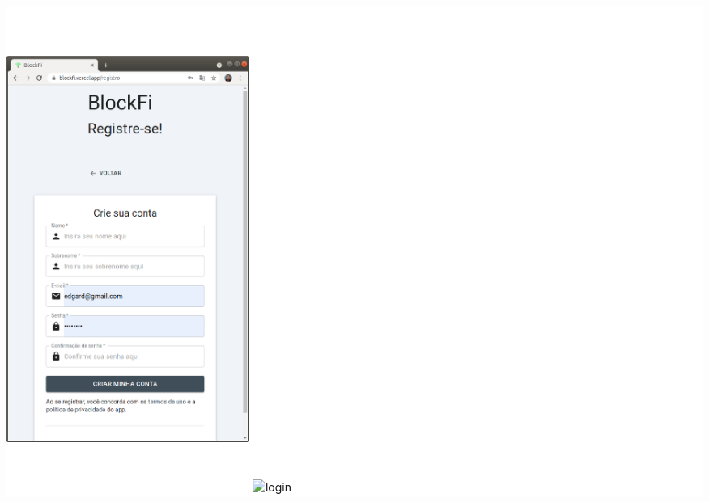 <img src="https://github.com/EdgardOliveira/blockfi/blob/main/public/imagens/registro.png" alt="registro"  height="600" width="300">
<img src="https://github.com/EdgardOliveira/blockfi/blob/main/public/imagens/login.png" alt="login"  height="600" width="300">